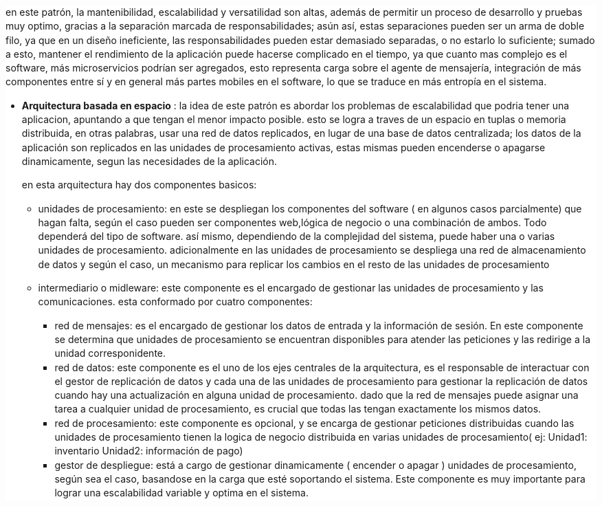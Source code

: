 </p>

  en este patrón, la mantenibilidad, escalabilidad y versatilidad son altas, además de permitir un proceso de desarrollo y pruebas muy optimo, gracias a la separación marcada de responsabilidades; asún así, estas separaciones pueden ser un arma de doble filo, ya que en un diseño ineficiente, las responsabilidades pueden estar demasiado separadas, o no estarlo lo suficiente; sumado a esto, mantener el rendimiento de la aplicación puede hacerse complicado en el tiempo, ya que cuanto mas complejo es el software, más microservicios podrían ser agregados, esto representa carga sobre el agente de mensajería, integración de más componentes entre sí y en general más partes mobiles en el software, lo que se traduce en más entropía en el sistema.

- **Arquitectura basada en espacio** :  la idea de este patrón es abordar los problemas de escalabilidad que podria tener una aplicacion, apuntando a que tengan el menor impacto posible. esto se logra a traves de un espacio en tuplas o memoria distribuida, en otras palabras, usar una red de datos replicados, en lugar de una base de datos centralizada; los datos de la aplicación son replicados en las unidades de procesamiento activas, estas mismas pueden encenderse o apagarse dinamicamente, segun las necesidades de la aplicación.

  en esta arquitectura hay dos componentes basicos:
  - unidades de procesamiento: en este se despliegan los componentes del software ( en algunos casos parcialmente) que hagan falta, según el caso pueden ser componentes web,lógica de negocio o una combinación de ambos. Todo dependerá del tipo de software. así mismo, dependiendo de la complejidad del sistema, puede haber una o varias unidades de procesamiento.
    adicionalmente en las unidades de procesamiento se despliega una red de almacenamiento de datos y según el caso, un mecanismo para replicar los cambios en el resto de las unidades de procesamiento

  - intermediario o midleware: este componente es el encargado de gestionar las unidades de procesamiento y las comunicaciones. esta conformado por cuatro componentes:
    - red de mensajes: es el encargado de gestionar los datos de entrada y la información de sesión. En este componente se determina que unidades de procesamiento se encuentran disponibles para atender las peticiones y las redirige a la unidad corresponidente.
    - red de datos: este componente es el uno de los ejes centrales de la arquitectura, es el responsable de interactuar con el gestor de replicación de datos y cada una de las unidades de procesamiento para gestionar la replicación de datos cuando hay una actualización en alguna unidad de procesamiento. dado que la red de mensajes puede asignar una tarea a cualquier unidad de procesamiento, es crucial que todas las tengan exactamente los mismos datos.
    - red de procesamiento: este componente es opcional, y se encarga de gestionar peticiones distribuidas cuando las unidades de procesamiento tienen la logica de negocio distribuida en varias unidades de procesamiento( ej: Unidad1: inventario Unidad2: información de pago)
    - gestor de despliegue: está a cargo de gestionar dinamicamente ( encender o apagar ) unidades de procesamiento, según sea el caso, basandose en la carga que esté soportando el sistema. Este componente es muy importante para lograr una escalabilidad variable y optima en el sistema.

  <p align="center">